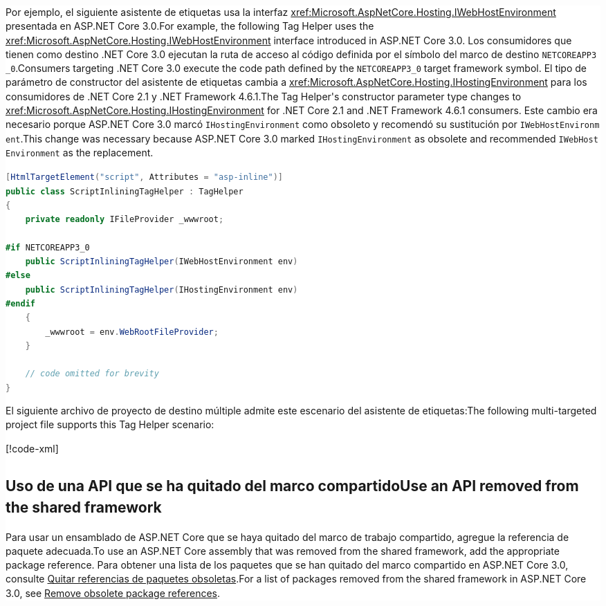 <span data-ttu-id="12a6e-244">Por ejemplo, el siguiente asistente de etiquetas usa la interfaz <xref:Microsoft.AspNetCore.Hosting.IWebHostEnvironment> presentada en ASP.NET Core 3.0.</span><span class="sxs-lookup"><span data-stu-id="12a6e-244">For example, the following Tag Helper uses the <xref:Microsoft.AspNetCore.Hosting.IWebHostEnvironment> interface introduced in ASP.NET Core 3.0.</span></span> <span data-ttu-id="12a6e-245">Los consumidores que tienen como destino .NET Core 3.0 ejecutan la ruta de acceso al código definida por el símbolo del marco de destino `NETCOREAPP3_0`.</span><span class="sxs-lookup"><span data-stu-id="12a6e-245">Consumers targeting .NET Core 3.0 execute the code path defined by the `NETCOREAPP3_0` target framework symbol.</span></span> <span data-ttu-id="12a6e-246">El tipo de parámetro de constructor del asistente de etiquetas cambia a <xref:Microsoft.AspNetCore.Hosting.IHostingEnvironment> para los consumidores de .NET Core 2.1 y .NET Framework 4.6.1.</span><span class="sxs-lookup"><span data-stu-id="12a6e-246">The Tag Helper's constructor parameter type changes to <xref:Microsoft.AspNetCore.Hosting.IHostingEnvironment> for .NET Core 2.1 and .NET Framework 4.6.1 consumers.</span></span> <span data-ttu-id="12a6e-247">Este cambio era necesario porque ASP.NET Core 3.0 marcó `IHostingEnvironment` como obsoleto y recomendó su sustitución por `IWebHostEnvironment`.</span><span class="sxs-lookup"><span data-stu-id="12a6e-247">This change was necessary because ASP.NET Core 3.0 marked `IHostingEnvironment` as obsolete and recommended `IWebHostEnvironment` as the replacement.</span></span>

```csharp
[HtmlTargetElement("script", Attributes = "asp-inline")]
public class ScriptInliningTagHelper : TagHelper
{
    private readonly IFileProvider _wwwroot;

#if NETCOREAPP3_0
    public ScriptInliningTagHelper(IWebHostEnvironment env)
#else
    public ScriptInliningTagHelper(IHostingEnvironment env)
#endif
    {
        _wwwroot = env.WebRootFileProvider;
    }

    // code omitted for brevity
}
```

<span data-ttu-id="12a6e-248">El siguiente archivo de proyecto de destino múltiple admite este escenario del asistente de etiquetas:</span><span class="sxs-lookup"><span data-stu-id="12a6e-248">The following multi-targeted project file supports this Tag Helper scenario:</span></span>

[!code-xml[](target-aspnetcore/samples/multi-tfm/recommended-tag-helpers-library.csproj)]

## <a name="use-an-api-removed-from-the-shared-framework"></a><span data-ttu-id="12a6e-249">Uso de una API que se ha quitado del marco compartido</span><span class="sxs-lookup"><span data-stu-id="12a6e-249">Use an API removed from the shared framework</span></span>

<span data-ttu-id="12a6e-250">Para usar un ensamblado de ASP.NET Core que se haya quitado del marco de trabajo compartido, agregue la referencia de paquete adecuada.</span><span class="sxs-lookup"><span data-stu-id="12a6e-250">To use an ASP.NET Core assembly that was removed from the shared framework, add the appropriate package reference.</span></span> <span data-ttu-id="12a6e-251">Para obtener una lista de los paquetes que se han quitado del marco compartido en ASP.NET Core 3.0, consulte [Quitar referencias de paquetes obsoletas](xref:migration/22-to-30#remove-obsolete-package-references).</span><span class="sxs-lookup"><span data-stu-id="12a6e-251">For a list of packages removed from the shared framework in ASP.NET Core 3.0, see [Remove obsolete package references](xref:migration/22-to-30#remove-obsolete-package-references).</span></span>

